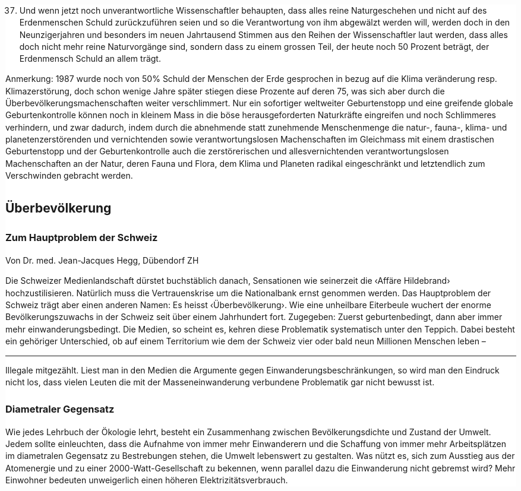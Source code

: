 37. Und wenn jetzt noch unverantwortliche Wissenschaftler behaupten, dass alles reine Naturgeschehen und
nicht auf des Erdenmenschen Schuld zurückzuführen seien und so die Verantwortung von ihm abgewälzt
werden will, werden doch in den Neunzigerjahren und besonders im neuen Jahrtausend Stimmen aus den
Reihen der Wissenschaftler laut werden, dass alles doch nicht mehr reine Naturvorgänge sind, sondern
dass zu einem grossen Teil, der heute noch 50 Prozent beträgt, der Erdenmensch Schuld an allem trägt.


Anmerkung: 1987 wurde noch von 50% Schuld der Menschen der Erde gesprochen in bezug auf die Klima veränderung resp. Klimazerstörung, doch schon wenige Jahre später stiegen diese Prozente auf deren 75, was
sich aber durch die Überbevölkerungsmachenschaften weiter verschlimmert. Nur ein sofortiger weltweiter
Geburtenstopp und eine greifende globale Geburtenkontrolle können noch in kleinem Mass in die böse herausgeforderten Naturkräfte eingreifen und noch Schlimmeres verhindern, und zwar dadurch, indem durch die
abnehmende statt zunehmende Menschenmenge die natur-, fauna-, klima- und planetenzerstörenden und vernichtenden sowie verantwortungslosen Machenschaften im Gleichmass mit einem drastischen Geburtenstopp und der Geburtenkontrolle auch die zerstörerischen und allesvernichtenden verantwortungslosen
Machenschaften an der Natur, deren Fauna und Flora, dem Klima und Planeten radikal eingeschränkt und letztendlich zum Verschwinden gebracht werden.

## Überbevölkerung
### Zum Hauptproblem der Schweiz
Von Dr. med. Jean-Jacques Hegg, Dübendorf ZH

Die Schweizer Medienlandschaft dürstet buchstäblich danach, Sensationen wie seinerzeit die ‹Affäre
Hildebrand› hochzustilisieren. Natürlich muss die Vertrauenskrise um die Nationalbank ernst genommen
werden. Das Hauptproblem der Schweiz trägt aber einen anderen Namen: Es heisst ‹Überbevölkerung›.
Wie eine unheilbare Eiterbeule wuchert der enorme Bevölkerungszuwachs in der Schweiz seit über einem
Jahrhundert fort. Zugegeben: Zuerst geburtenbedingt, dann aber immer mehr einwanderungsbedingt. Die
Medien, so scheint es, kehren diese Problematik systematisch unter den Teppich. Dabei besteht ein gehöriger
Unterschied, ob auf einem Territorium wie dem der Schweiz vier oder bald neun Millionen Menschen leben –


-----

Illegale mitgezählt. Liest man in den Medien die Argumente gegen Einwanderungsbeschränkungen, so wird
man den Eindruck nicht los, dass vielen Leuten die mit der Masseneinwanderung verbundene Problematik gar
nicht bewusst ist.


### Diametraler Gegensatz
Wie jedes Lehrbuch der Ökologie lehrt, besteht ein Zusammenhang zwischen Bevölkerungsdichte und Zustand
der Umwelt. Jedem sollte einleuchten, dass die Aufnahme von immer mehr Einwanderern und die Schaffung
von immer mehr Arbeitsplätzen im diametralen Gegensatz zu Bestrebungen stehen, die Umwelt lebenswert
zu gestalten.
Was nützt es, sich zum Ausstieg aus der Atomenergie und zu einer 2000-Watt-Gesellschaft zu bekennen, wenn
parallel dazu die Einwanderung nicht gebremst wird? Mehr Einwohner bedeuten unweigerlich einen höheren
Elektrizitätsverbrauch.
